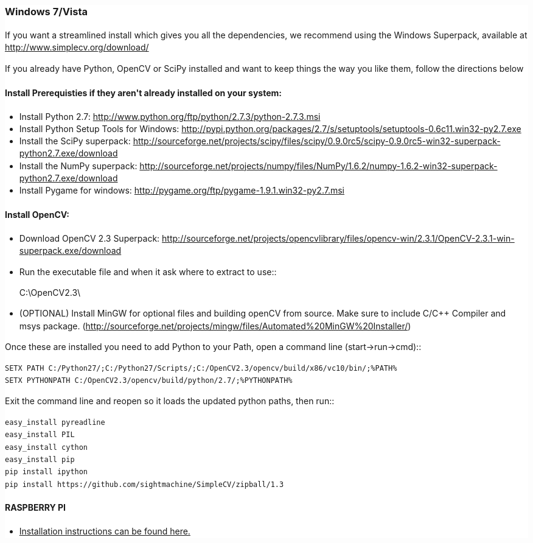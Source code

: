 
<a id="windows"></a>
### Windows 7/Vista
If you want a streamlined install which gives you all the dependencies, we
recommend using the Windows Superpack, available at <http://www.simplecv.org/download/>

If you already have Python, OpenCV or SciPy installed and want to keep things the way you like them, follow the directions below


#### Install Prerequisties if they aren't already installed on your system:

* Install Python 2.7: http://www.python.org/ftp/python/2.7.3/python-2.7.3.msi
* Install Python Setup Tools for Windows: http://pypi.python.org/packages/2.7/s/setuptools/setuptools-0.6c11.win32-py2.7.exe
* Install the SciPy superpack: http://sourceforge.net/projects/scipy/files/scipy/0.9.0rc5/scipy-0.9.0rc5-win32-superpack-python2.7.exe/download
* Install the NumPy superpack: http://sourceforge.net/projects/numpy/files/NumPy/1.6.2/numpy-1.6.2-win32-superpack-python2.7.exe/download
* Install Pygame for windows: http://pygame.org/ftp/pygame-1.9.1.win32-py2.7.msi



#### Install OpenCV:
* Download OpenCV 2.3 Superpack: http://sourceforge.net/projects/opencvlibrary/files/opencv-win/2.3.1/OpenCV-2.3.1-win-superpack.exe/download
* Run the executable file and when it ask where to extract to use::

    C:\OpenCV2.3\


* (OPTIONAL) Install MinGW for optional files and building openCV from source.  Make sure to include C/C++ Compiler and msys package.  (http://sourceforge.net/projects/mingw/files/Automated%20MinGW%20Installer/)

Once these are installed you need to add Python to your Path, open a command line (start->run->cmd)::

    SETX PATH C:/Python27/;C:/Python27/Scripts/;C:/OpenCV2.3/opencv/build/x86/vc10/bin/;%PATH%
    SETX PYTHONPATH C:/OpenCV2.3/opencv/build/python/2.7/;%PYTHONPATH%

Exit the command line and reopen so it loads the updated python paths, then run::

    easy_install pyreadline
    easy_install PIL
    easy_install cython
    easy_install pip
    pip install ipython
    pip install https://github.com/sightmachine/SimpleCV/zipball/1.3


<a id="rasppi"></a>
#### RASPBERRY PI 

* [Installation instructions can be found here.](https://github.com/sightmachine/SimpleCV/blob/develop/doc/HOWTO-Install%20on%20RaspberryPi.rst)
